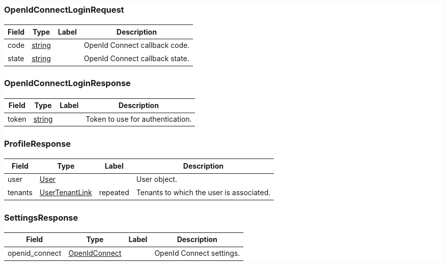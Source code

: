 




<a name="api-OpenIdConnectLoginRequest"></a>

### OpenIdConnectLoginRequest



| Field | Type | Label | Description |
| ----- | ---- | ----- | ----------- |
| code | [string](#string) |  | OpenId Connect callback code. |
| state | [string](#string) |  | OpenId Connect callback state. |






<a name="api-OpenIdConnectLoginResponse"></a>

### OpenIdConnectLoginResponse



| Field | Type | Label | Description |
| ----- | ---- | ----- | ----------- |
| token | [string](#string) |  | Token to use for authentication. |






<a name="api-ProfileResponse"></a>

### ProfileResponse



| Field | Type | Label | Description |
| ----- | ---- | ----- | ----------- |
| user | [User](#api-User) |  | User object. |
| tenants | [UserTenantLink](#api-UserTenantLink) | repeated | Tenants to which the user is associated. |






<a name="api-SettingsResponse"></a>

### SettingsResponse



| Field | Type | Label | Description |
| ----- | ---- | ----- | ----------- |
| openid_connect | [OpenIdConnect](#api-OpenIdConnect) |  | OpenId Connect settings. |
